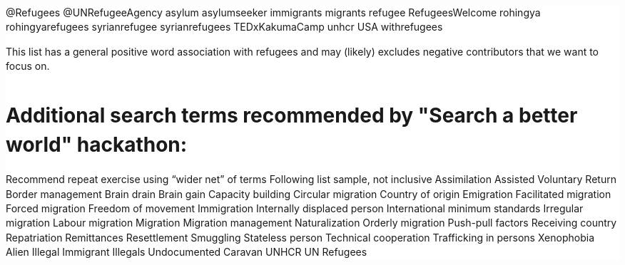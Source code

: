 @Refugees
@UNRefugeeAgency
asylum
asylumseeker
immigrants
migrants
refugee
RefugeesWelcome
rohingya
rohingyarefugees
syrianrefugee
syrianrefugees
TEDxKakumaCamp
unhcr
USA
withrefugees


This list has a general positive word association with refugees and may (likely) excludes negative contributors that we want to focus on.

# Additional search terms recommended by "Search a better world" hackathon:

Recommend repeat exercise using “wider net” of terms
Following list sample, not inclusive
Assimilation
Assisted Voluntary Return
Border management
Brain drain
Brain gain
Capacity building
Circular migration
Country of origin
Emigration
Facilitated migration
Forced migration
Freedom of movement
Immigration
Internally displaced person
International minimum standards
Irregular migration
Labour migration
Migration
Migration management
Naturalization
Orderly migration
Push-pull factors
Receiving country
Repatriation
Remittances
Resettlement
Smuggling
Stateless person
Technical cooperation
Trafficking in persons
Xenophobia
Alien
Illegal Immigrant
Illegals
Undocumented
Caravan
UNHCR
UN Refugees